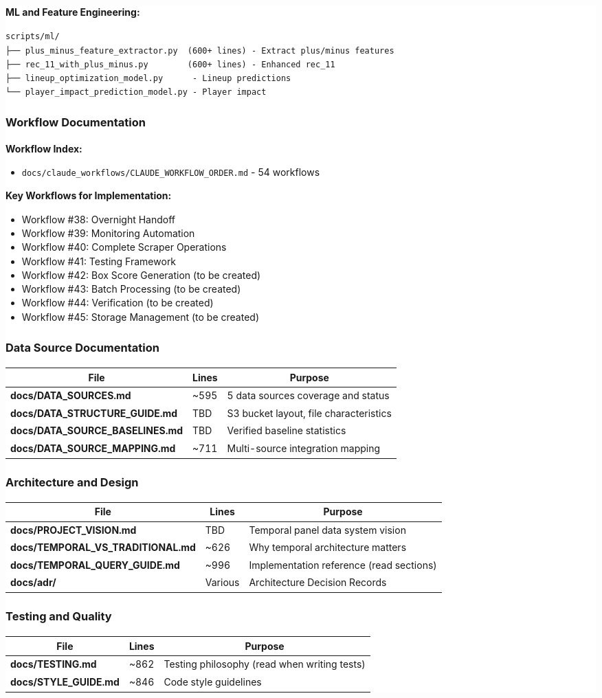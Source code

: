 **ML and Feature Engineering:**
```
scripts/ml/
├── plus_minus_feature_extractor.py  (600+ lines) - Extract plus/minus features
├── rec_11_with_plus_minus.py        (600+ lines) - Enhanced rec_11
├── lineup_optimization_model.py      - Lineup predictions
└── player_impact_prediction_model.py - Player impact
```

### Workflow Documentation

**Workflow Index:**
- `docs/claude_workflows/CLAUDE_WORKFLOW_ORDER.md` - 54 workflows

**Key Workflows for Implementation:**
- Workflow #38: Overnight Handoff
- Workflow #39: Monitoring Automation
- Workflow #40: Complete Scraper Operations
- Workflow #41: Testing Framework
- Workflow #42: Box Score Generation (to be created)
- Workflow #43: Batch Processing (to be created)
- Workflow #44: Verification (to be created)
- Workflow #45: Storage Management (to be created)

### Data Source Documentation

| File | Lines | Purpose |
|------|-------|---------|
| **docs/DATA_SOURCES.md** | ~595 | 5 data sources coverage and status |
| **docs/DATA_STRUCTURE_GUIDE.md** | TBD | S3 bucket layout, file characteristics |
| **docs/DATA_SOURCE_BASELINES.md** | TBD | Verified baseline statistics |
| **docs/DATA_SOURCE_MAPPING.md** | ~711 | Multi-source integration mapping |

### Architecture and Design

| File | Lines | Purpose |
|------|-------|---------|
| **docs/PROJECT_VISION.md** | TBD | Temporal panel data system vision |
| **docs/TEMPORAL_VS_TRADITIONAL.md** | ~626 | Why temporal architecture matters |
| **docs/TEMPORAL_QUERY_GUIDE.md** | ~996 | Implementation reference (read sections) |
| **docs/adr/** | Various | Architecture Decision Records |

### Testing and Quality

| File | Lines | Purpose |
|------|-------|---------|
| **docs/TESTING.md** | ~862 | Testing philosophy (read when writing tests) |
| **docs/STYLE_GUIDE.md** | ~846 | Code style guidelines |
